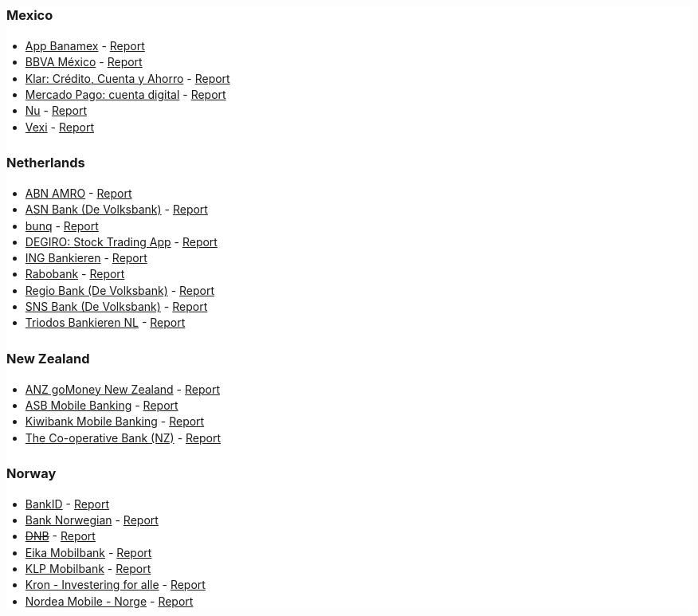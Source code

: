 ### Mexico

- [App Banamex](https://play.google.com/store/apps/details?id=com.citibanamex.banamexmobile) - [Report](https://github.com/PrivSec-dev/banking-apps-compat-report/issues/612)
- [BBVA México](https://play.google.com/store/apps/details?id=com.bancomer.mbanking) - [Report](https://github.com/PrivSec-dev/banking-apps-compat-report/issues/607)
- [Klar: Crédito, Cuenta y Ahorro](https://play.google.com/store/apps/details?id=mx.klar.app) - [Report](https://github.com/PrivSec-dev/banking-apps-compat-report/issues/498)
- [Mercado Pago: cuenta digital](https://play.google.com/store/apps/details?id=com.mercadopago.wallet) - [Report](https://github.com/PrivSec-dev/banking-apps-compat-report/issues/503)
- [Nu](https://play.google.com/store/apps/details?id=com.nu.production) - [Report](https://github.com/PrivSec-dev/banking-apps-compat-report/issues/92)
- [Vexi](https://play.google.com/store/apps/details?id=mx.vexi.appmovil) - [Report](https://github.com/PrivSec-dev/banking-apps-compat-report/issues/608)

### Netherlands

- [ABN AMRO](https://play.google.com/store/apps/details?id=com.abnamro.nl.mobile.payments) - [Report](https://github.com/PrivSec-dev/banking-apps-compat-report/issues/108)
- [ASN Bank (De Volksbank)](https://play.google.com/store/apps/details?id=nl.devolksbank.asn.bankieren) - [Report](https://github.com/PrivSec-dev/banking-apps-compat-report/issues/105)
- [bunq](https://play.google.com/store/apps/details?id=com.bunq.android) - [Report](https://github.com/PrivSec-dev/banking-apps-compat-report/issues/656)
- [DEGIRO: Stock Trading App](https://play.google.com/store/apps/details?id=nl.degiro.trader) - [Report](https://github.com/PrivSec-dev/banking-apps-compat-report/issues/538)
- [ING Bankieren](https://play.google.com/store/apps/details?id=com.ing.mobile) - [Report](https://github.com/PrivSec-dev/banking-apps-compat-report/issues/182)
- [Rabobank](https://play.google.com/store/apps/details?id=nl.rabomobiel) - [Report](https://github.com/PrivSec-dev/banking-apps-compat-report/issues/47)
- [Regio Bank (De Volksbank)](https://play.google.com/store/apps/details?id=nl.devolksbank.regio.bankieren) - [Report](https://github.com/PrivSec-dev/banking-apps-compat-report/issues/450)
- [SNS Bank (De Volksbank)](https://play.google.com/store/apps/details?id=nl.devolksbank.sns.bankieren) - [Report](https://github.com/PrivSec-dev/banking-apps-compat-report/issues/451)
- [Triodos Bankieren NL](https://play.google.com/store/apps/details?id=com.triodos.bankingnl) - [Report](https://github.com/PrivSec-dev/banking-apps-compat-report/issues/133)

### New Zealand

- [ANZ goMoney New Zealand](https://play.google.com/store/apps/details?id=nz.co.anz.android.mobilebanking) - [Report](https://github.com/PrivSec-dev/banking-apps-compat-report/issues/556)
- [ASB Mobile Banking](https://play.google.com/store/apps/details?id=nz.co.asb.asbmobile) - [Report](https://github.com/PrivSec-dev/banking-apps-compat-report/issues/383)
- [Kiwibank Mobile Banking](https://play.google.com/store/apps/details?id=nz.co.kiwibank.mobile) - [Report](https://github.com/PrivSec-dev/banking-apps-compat-report/issues/555)
- [The Co-operative Bank (NZ)](https://play.google.com/store/apps/details?id=nz.co.cooperativebank) - [Report](https://github.com/PrivSec-dev/banking-apps-compat-report/issues/560)

### Norway

- [BankID](https://play.google.com/store/apps/details?id=no.vipps.bankid) - [Report](https://github.com/PrivSec-dev/banking-apps-compat-report/issues/255)
- [Bank Norwegian](https://play.google.com/store/apps/details?id=com.banknorwegian) - [Report](https://github.com/PrivSec-dev/banking-apps-compat-report/issues/95)
- ~~[DNB](https://play.google.com/store/apps/details?id=no.apps.dnbnor)~~ - [Report](https://github.com/PrivSec-dev/banking-apps-compat-report/issues/630)
- [Eika Mobilbank](https://play.google.com/store/apps/details?id=no.eika.mobilbank) - [Report](https://github.com/PrivSec-dev/banking-apps-compat-report/issues/256)
- [KLP Mobilbank](https://play.google.com/store/apps/details?id=com.evry.mobile.android.smartbankmobile.klpbank) - [Report](https://github.com/PrivSec-dev/banking-apps-compat-report/issues/385)
- [Kron - Investering for alle](https://play.google.com/store/apps/details?id=com.kronmobilapp) - [Report](https://github.com/PrivSec-dev/banking-apps-compat-report/issues/97)
- [Nordea Mobile - Norge](https://play.google.com/store/apps/details?id=no.nordea.mobilebank) - [Report](https://github.com/PrivSec-dev/banking-apps-compat-report/issues/452)